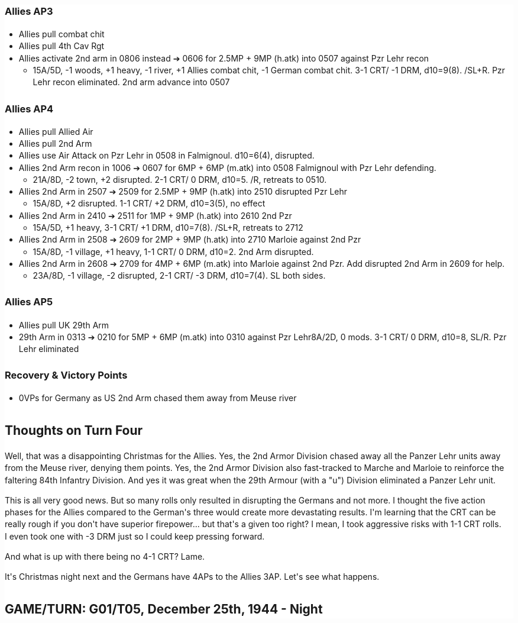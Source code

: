 ### Allies AP3
* Allies pull combat chit
* Allies pull 4th Cav Rgt
* Allies activate 2nd arm in 0806 instead ➔ 0606 for 2.5MP + 9MP (h.atk) into 0507 against Pzr Lehr recon 
    * 15A/5D, -1 woods, +1 heavy, -1 river, +1 Allies combat chit, -1 German combat chit. 3-1 CRT/ -1 DRM, d10=9(8). /SL+R. Pzr Lehr recon eliminated. 2nd arm advance into 0507

### Allies AP4
* Allies pull Allied Air
* Allies pull 2nd Arm
* Allies use Air Attack on Pzr Lehr in 0508 in Falmignoul. d10=6(4), disrupted.
* Allies 2nd Arm recon in 1006 ➔ 0607 for 6MP + 6MP (m.atk) into 0508 Falmignoul with Pzr Lehr defending.
    * 21A/8D, -2 town, +2 disrupted. 2-1 CRT/ 0 DRM, d10=5. /R, retreats to 0510.
* Allies 2nd Arm in 2507 ➔ 2509 for 2.5MP + 9MP (h.atk) into 2510 disrupted Pzr Lehr
    * 15A/8D, +2 disrupted. 1-1 CRT/ +2 DRM, d10=3(5), no effect
* Allies 2nd Arm in 2410 ➔ 2511 for 1MP + 9MP (h.atk) into 2610 2nd Pzr
    * 15A/5D, +1 heavy, 3-1 CRT/ +1 DRM, d10=7(8). /SL+R, retreats to 2712
* Allies 2nd Arm in 2508 ➔ 2609 for 2MP + 9MP (h.atk) into 2710 Marloie against 2nd Pzr
    * 15A/8D, -1 village, +1 heavy, 1-1 CRT/ 0 DRM, d10=2. 2nd Arm disrupted.
* Allies 2nd Arm in 2608 ➔ 2709 for 4MP + 6MP (m.atk) into Marloie against 2nd Pzr. Add disrupted 2nd Arm in 2609 for help.
    * 23A/8D, -1 village, -2 disrupted, 2-1 CRT/ -3 DRM, d10=7(4). SL both sides.

### Allies AP5
* Allies pull UK 29th Arm
* 29th Arm in 0313 ➔ 0210 for 5MP + 6MP (m.atk) into 0310 against Pzr Lehr8A/2D, 0 mods. 3-1 CRT/ 0 DRM, d10=8, SL/R. Pzr Lehr eliminated

### Recovery & Victory Points
* 0VPs for Germany as US 2nd Arm chased them away from Meuse river

## Thoughts on Turn Four
Well, that was a disappointing Christmas for the Allies. Yes, the 2nd Armor Division chased away all the Panzer Lehr units away from the Meuse river, denying them points. Yes, the 2nd Armor Division also fast-tracked to Marche and Marloie to reinforce the faltering 84th Infantry Division. And yes it was great when the 29th Armour (with a "u") Division eliminated a Panzer Lehr unit.

This is all very good news. But so many rolls only resulted in disrupting the Germans and not more. I thought the five action phases for the Allies compared to the German's three would create more devastating results. I'm learning that the CRT can be really rough if you don't have superior firepower... but that's a given too right? I mean, I took aggressive risks with 1-1 CRT rolls. I even took one with -3 DRM just so I could keep pressing forward.

And what is up with there being no 4-1 CRT? Lame.

It's Christmas night next and the Germans have 4APs to the Allies 3AP. Let's see what happens.

## GAME/TURN: G01/T05, December 25th, 1944 - Night

